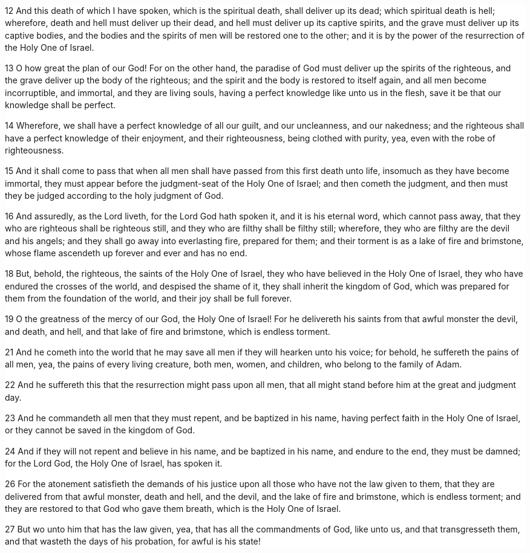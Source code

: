 12 And this death of which I have spoken, which is the spiritual death, shall deliver up its dead; which spiritual death is hell; wherefore, death and hell must deliver up their dead, and hell must deliver up its captive spirits, and the grave must deliver up its captive bodies, and the bodies and the spirits of men will be restored one to the other; and it is by the power of the resurrection of the Holy One of Israel.

13 O how great the plan of our God! For on the other hand, the paradise of God must deliver up the spirits of the righteous, and the grave deliver up the body of the righteous; and the spirit and the body is restored to itself again, and all men become incorruptible, and immortal, and they are living souls, having a perfect knowledge like unto us in the flesh, save it be that our knowledge shall be perfect.

14 Wherefore, we shall have a perfect knowledge of all our guilt, and our uncleanness, and our nakedness; and the righteous shall have a perfect knowledge of their enjoyment, and their righteousness, being clothed with purity, yea, even with the robe of righteousness.

15 And it shall come to pass that when all men shall have passed from this first death unto life, insomuch as they have become immortal, they must appear before the judgment-seat of the Holy One of Israel; and then cometh the judgment, and then must they be judged according to the holy judgment of God.

16 And assuredly, as the Lord liveth, for the Lord God hath spoken it, and it is his eternal word, which cannot pass away, that they who are righteous shall be righteous still, and they who are filthy shall be filthy still; wherefore, they who are filthy are the devil and his angels; and they shall go away into everlasting fire, prepared for them; and their torment is as a lake of fire and brimstone, whose flame ascendeth up forever and ever and has no end.

18 But, behold, the righteous, the saints of the Holy One of Israel, they who have believed in the Holy One of Israel, they who have endured the crosses of the world, and despised the shame of it, they shall inherit the kingdom of God, which was prepared for them from the foundation of the world, and their joy shall be full forever.

19 O the greatness of the mercy of our God, the Holy One of Israel! For he delivereth his saints from that awful monster the devil, and death, and hell, and that lake of fire and brimstone, which is endless torment.

21 And he cometh into the world that he may save all men if they will hearken unto his voice; for behold, he suffereth the pains of all men, yea, the pains of every living creature, both men, women, and children, who belong to the family of Adam.

22 And he suffereth this that the resurrection might pass upon all men, that all might stand before him at the great and judgment day.

23 And he commandeth all men that they must repent, and be baptized in his name, having perfect faith in the Holy One of Israel, or they cannot be saved in the kingdom of God.

24 And if they will not repent and believe in his name, and be baptized in his name, and endure to the end, they must be damned; for the Lord God, the Holy One of Israel, has spoken it.

26 For the atonement satisfieth the demands of his justice upon all those who have not the law given to them, that they are delivered from that awful monster, death and hell, and the devil, and the lake of fire and brimstone, which is endless torment; and they are restored to that God who gave them breath, which is the Holy One of Israel.

27 But wo unto him that has the law given, yea, that has all the commandments of God, like unto us, and that transgresseth them, and that wasteth the days of his probation, for awful is his state!
